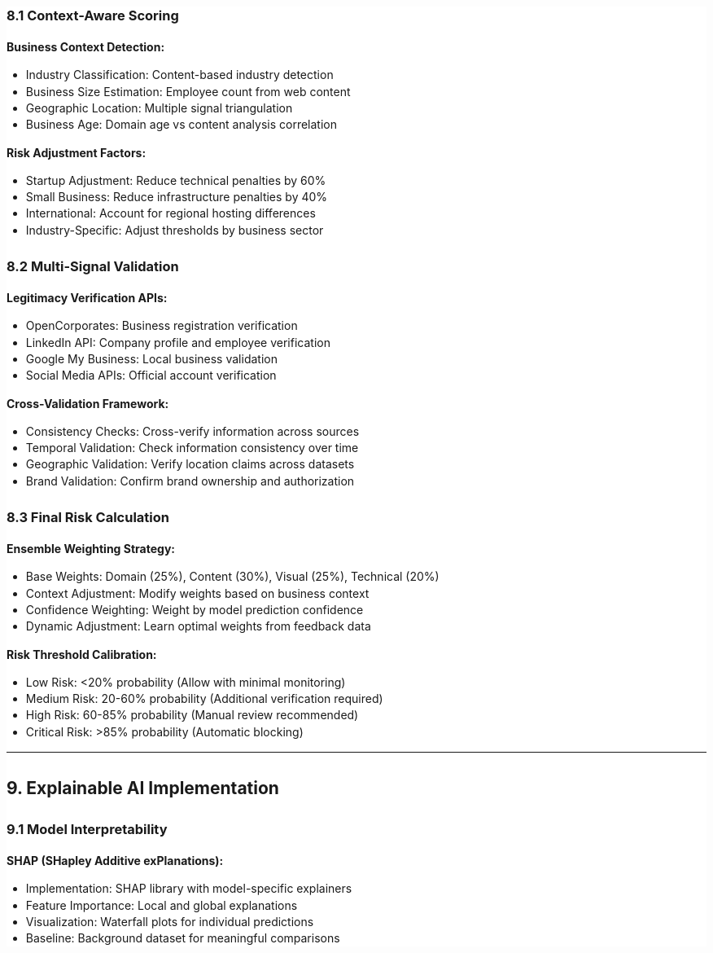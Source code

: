 ### 8.1 Context-Aware Scoring

**Business Context Detection:**
- Industry Classification: Content-based industry detection
- Business Size Estimation: Employee count from web content
- Geographic Location: Multiple signal triangulation
- Business Age: Domain age vs content analysis correlation

**Risk Adjustment Factors:**
- Startup Adjustment: Reduce technical penalties by 60%
- Small Business: Reduce infrastructure penalties by 40%
- International: Account for regional hosting differences
- Industry-Specific: Adjust thresholds by business sector

### 8.2 Multi-Signal Validation

**Legitimacy Verification APIs:**
- OpenCorporates: Business registration verification
- LinkedIn API: Company profile and employee verification
- Google My Business: Local business validation
- Social Media APIs: Official account verification

**Cross-Validation Framework:**
- Consistency Checks: Cross-verify information across sources
- Temporal Validation: Check information consistency over time
- Geographic Validation: Verify location claims across datasets
- Brand Validation: Confirm brand ownership and authorization

### 8.3 Final Risk Calculation

**Ensemble Weighting Strategy:**
- Base Weights: Domain (25%), Content (30%), Visual (25%), Technical (20%)
- Context Adjustment: Modify weights based on business context
- Confidence Weighting: Weight by model prediction confidence
- Dynamic Adjustment: Learn optimal weights from feedback data

**Risk Threshold Calibration:**
- Low Risk: <20% probability (Allow with minimal monitoring)
- Medium Risk: 20-60% probability (Additional verification required)
- High Risk: 60-85% probability (Manual review recommended)
- Critical Risk: >85% probability (Automatic blocking)

---

## 9. Explainable AI Implementation

### 9.1 Model Interpretability

**SHAP (SHapley Additive exPlanations):**
- Implementation: SHAP library with model-specific explainers
- Feature Importance: Local and global explanations
- Visualization: Waterfall plots for individual predictions
- Baseline: Background dataset for meaningful comparisons
